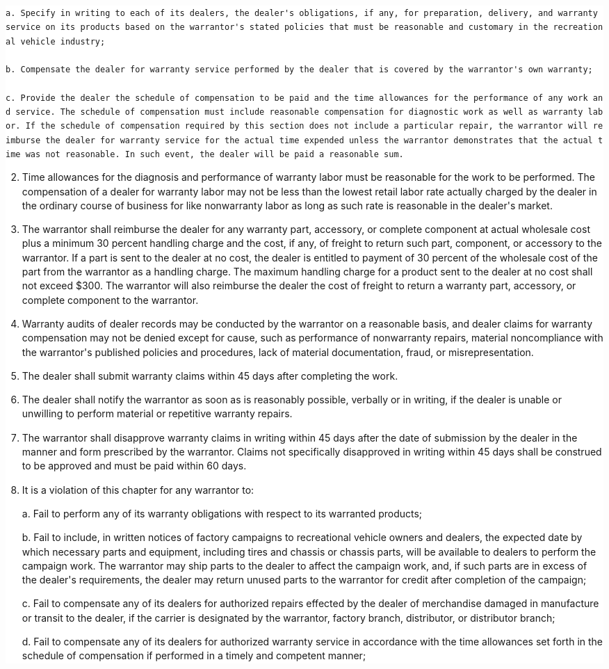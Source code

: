     a. Specify in writing to each of its dealers, the dealer's obligations, if any, for preparation, delivery, and warranty service on its products based on the warrantor's stated policies that must be reasonable and customary in the recreational vehicle industry;

    b. Compensate the dealer for warranty service performed by the dealer that is covered by the warrantor's own warranty;

    c. Provide the dealer the schedule of compensation to be paid and the time allowances for the performance of any work and service. The schedule of compensation must include reasonable compensation for diagnostic work as well as warranty labor. If the schedule of compensation required by this section does not include a particular repair, the warrantor will reimburse the dealer for warranty service for the actual time expended unless the warrantor demonstrates that the actual time was not reasonable. In such event, the dealer will be paid a reasonable sum.

2. Time allowances for the diagnosis and performance of warranty labor must be reasonable for the work to be performed. The compensation of a dealer for warranty labor may not be less than the lowest retail labor rate actually charged by the dealer in the ordinary course of business for like nonwarranty labor as long as such rate is reasonable in the dealer's market.

3. The warrantor shall reimburse the dealer for any warranty part, accessory, or complete component at actual wholesale cost plus a minimum 30 percent handling charge and the cost, if any, of freight to return such part, component, or accessory to the warrantor. If a part is sent to the dealer at no cost, the dealer is entitled to payment of 30 percent of the wholesale cost of the part from the warrantor as a handling charge. The maximum handling charge for a product sent to the dealer at no cost shall not exceed $300. The warrantor will also reimburse the dealer the cost of freight to return a warranty part, accessory, or complete component to the warrantor.

4. Warranty audits of dealer records may be conducted by the warrantor on a reasonable basis, and dealer claims for warranty compensation may not be denied except for cause, such as performance of nonwarranty repairs, material noncompliance with the warrantor's published policies and procedures, lack of material documentation, fraud, or misrepresentation.

5. The dealer shall submit warranty claims within 45 days after completing the work.

6. The dealer shall notify the warrantor as soon as is reasonably possible, verbally or in writing, if the dealer is unable or unwilling to perform material or repetitive warranty repairs.

7. The warrantor shall disapprove warranty claims in writing within 45 days after the date of submission by the dealer in the manner and form prescribed by the warrantor. Claims not specifically disapproved in writing within 45 days shall be construed to be approved and must be paid within 60 days.

8. It is a violation of this chapter for any warrantor to:

    a. Fail to perform any of its warranty obligations with respect to its warranted products;

    b. Fail to include, in written notices of factory campaigns to recreational vehicle owners and dealers, the expected date by which necessary parts and equipment, including tires and chassis or chassis parts, will be available to dealers to perform the campaign work. The warrantor may ship parts to the dealer to affect the campaign work, and, if such parts are in excess of the dealer's requirements, the dealer may return unused parts to the warrantor for credit after completion of the campaign;

    c. Fail to compensate any of its dealers for authorized repairs effected by the dealer of merchandise damaged in manufacture or transit to the dealer, if the carrier is designated by the warrantor, factory branch, distributor, or distributor branch;

    d. Fail to compensate any of its dealers for authorized warranty service in accordance with the time allowances set forth in the schedule of compensation if performed in a timely and competent manner;
